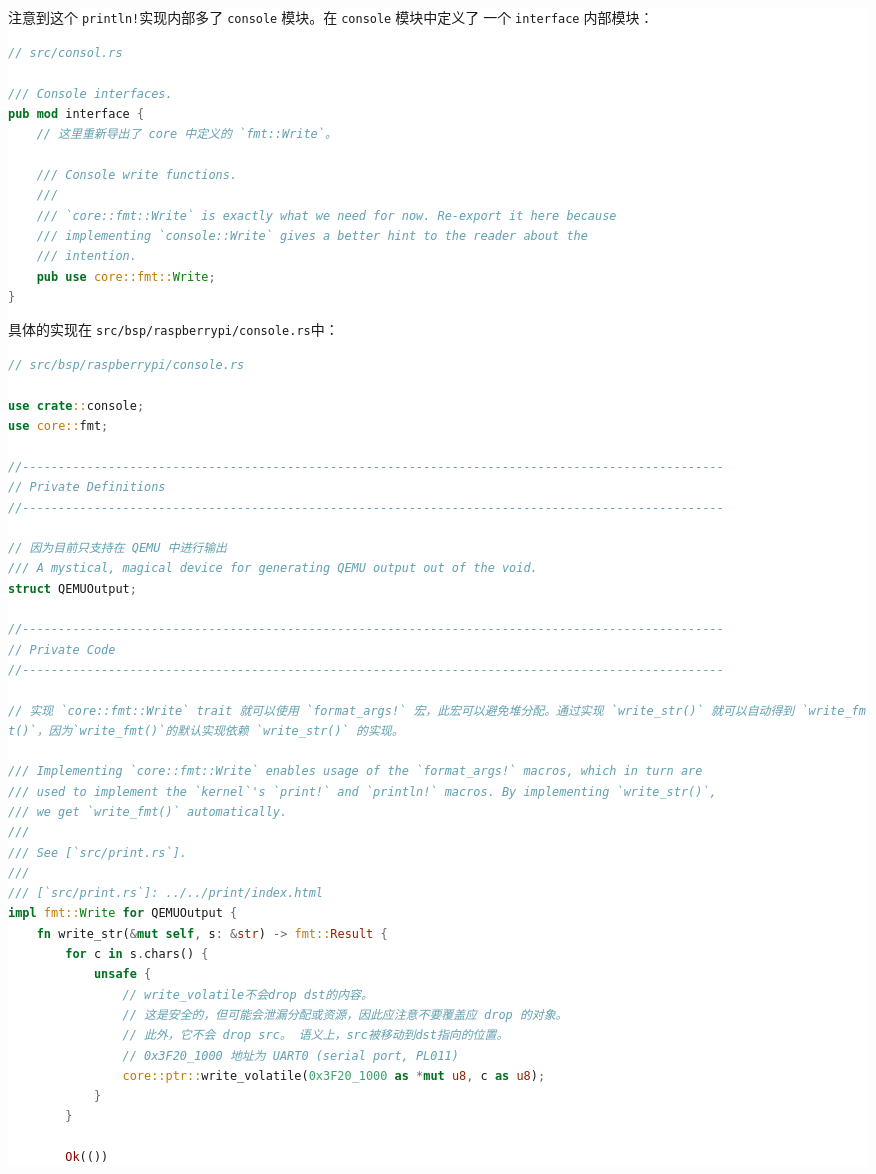 注意到这个 `println!`实现内部多了 `console` 模块。在 `console` 模块中定义了 一个 `interface` 内部模块：

```rust
// src/consol.rs

/// Console interfaces.
pub mod interface {
    // 这里重新导出了 core 中定义的 `fmt::Write`。

    /// Console write functions.
    ///
    /// `core::fmt::Write` is exactly what we need for now. Re-export it here because
    /// implementing `console::Write` gives a better hint to the reader about the
    /// intention.
    pub use core::fmt::Write;
}
```

具体的实现在 `src/bsp/raspberrypi/console.rs`中：

```rust
// src/bsp/raspberrypi/console.rs

use crate::console;
use core::fmt;

//--------------------------------------------------------------------------------------------------
// Private Definitions
//--------------------------------------------------------------------------------------------------

// 因为目前只支持在 QEMU 中进行输出
/// A mystical, magical device for generating QEMU output out of the void.
struct QEMUOutput;

//--------------------------------------------------------------------------------------------------
// Private Code
//--------------------------------------------------------------------------------------------------

// 实现 `core::fmt::Write` trait 就可以使用 `format_args!` 宏，此宏可以避免堆分配。通过实现 `write_str()` 就可以自动得到 `write_fmt()`，因为`write_fmt()`的默认实现依赖 `write_str()` 的实现。

/// Implementing `core::fmt::Write` enables usage of the `format_args!` macros, which in turn are
/// used to implement the `kernel`'s `print!` and `println!` macros. By implementing `write_str()`,
/// we get `write_fmt()` automatically.
///
/// See [`src/print.rs`].
///
/// [`src/print.rs`]: ../../print/index.html
impl fmt::Write for QEMUOutput {
    fn write_str(&mut self, s: &str) -> fmt::Result {
        for c in s.chars() {
            unsafe {
                // write_volatile不会drop dst的内容。 
                // 这是安全的，但可能会泄漏分配或资源，因此应注意不要覆盖应 drop 的对象。
                // 此外，它不会 drop src。 语义上，src被移动到dst指向的位置。
                // 0x3F20_1000 地址为 UART0 (serial port, PL011)
                core::ptr::write_volatile(0x3F20_1000 as *mut u8, c as u8);
            }
        }

        Ok(())
```